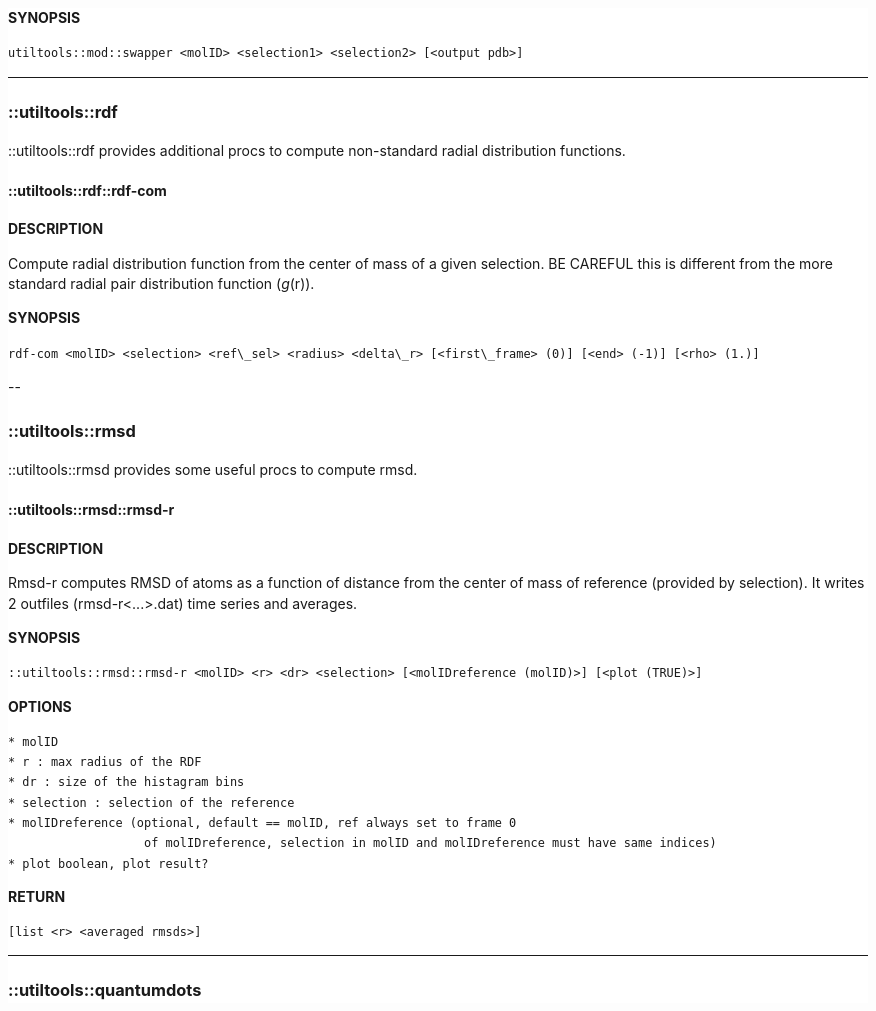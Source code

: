 **SYNOPSIS**

	utiltools::mod::swapper <molID> <selection1> <selection2> [<output pdb>]


-----------------


### ::utiltools::rdf

::utiltools::rdf provides additional procs to compute non-standard
radial distribution functions.

#### ::utiltools::rdf::rdf-com

**DESCRIPTION**

Compute radial distribution function from the center of mass of a given selection. BE CAREFUL this is different from the more standard radial pair distribution function (_g_(r)). 

**SYNOPSIS**

	rdf-com <molID> <selection> <ref\_sel> <radius> <delta\_r> [<first\_frame> (0)] [<end> (-1)] [<rho> (1.)]

-- 

### ::utiltools::rmsd

::utiltools::rmsd provides some useful procs to compute rmsd.

#### ::utiltools::rmsd::rmsd-r

**DESCRIPTION**

Rmsd-r computes RMSD of atoms as a function of distance from the center of mass of reference (provided by selection). It writes 2 outfiles (rmsd<sel>-r<...>.dat) time series and averages.

**SYNOPSIS**

	::utiltools::rmsd::rmsd-r <molID> <r> <dr> <selection> [<molIDreference (molID)>] [<plot (TRUE)>]

**OPTIONS**

	* molID
	* r : max radius of the RDF
	* dr : size of the histagram bins 
	* selection : selection of the reference 
	* molIDreference (optional, default == molID, ref always set to frame 0
                       of molIDreference, selection in molID and molIDreference must have same indices) 
	* plot boolean, plot result?

**RETURN**

	[list <r> <averaged rmsds>]

------------------ 


### ::utiltools::quantumdots
